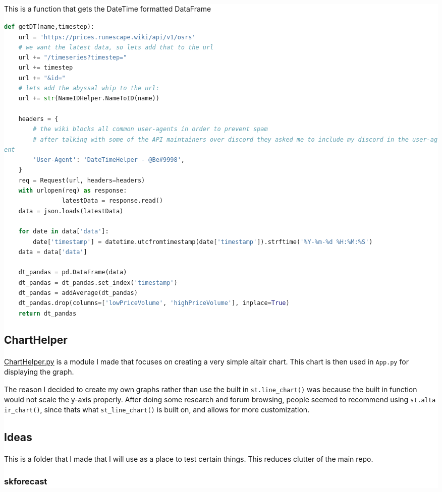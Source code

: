 This is a function that gets the DateTime formatted DataFrame

```py
def getDT(name,timestep):
    url = 'https://prices.runescape.wiki/api/v1/osrs'
    # we want the latest data, so lets add that to the url
    url += "/timeseries?timestep="
    url += timestep
    url += "&id="
    # lets add the abyssal whip to the url:
    url += str(NameIDHelper.NameToID(name))

    headers = {
        # the wiki blocks all common user-agents in order to prevent spam
        # after talking with some of the API maintainers over discord they asked me to include my discord in the user-agent
        'User-Agent': 'DateTimeHelper - @Be#9998',
    }
    req = Request(url, headers=headers)
    with urlopen(req) as response:
                latestData = response.read()
    data = json.loads(latestData)

    for date in data['data']:
        date['timestamp'] = datetime.utcfromtimestamp(date['timestamp']).strftime('%Y-%m-%d %H:%M:%S')
    data = data['data']
    
    dt_pandas = pd.DataFrame(data)
    dt_pandas = dt_pandas.set_index('timestamp')
    dt_pandas = addAverage(dt_pandas)
    dt_pandas.drop(columns=['lowPriceVolume', 'highPriceVolume'], inplace=True)
    return dt_pandas
```

## ChartHelper

[ChartHelper.py](../ChartHelper.py) is a module I made that focuses on creating a very simple altair chart. This chart is then used in `App.py` for displaying the graph.

The reason I decided to create my own graphs rather than use the built in `st.line_chart()` was because the built in function would not scale the y-axis properly. After doing some research and forum browsing, people seemed to recommend using `st.altair_chart()`, since thats what `st_line_chart()` is built on, and allows for more customization.

## Ideas

This is a folder that I made that I will use as a place to test certain things. This reduces clutter of the main repo.

### skforecast
